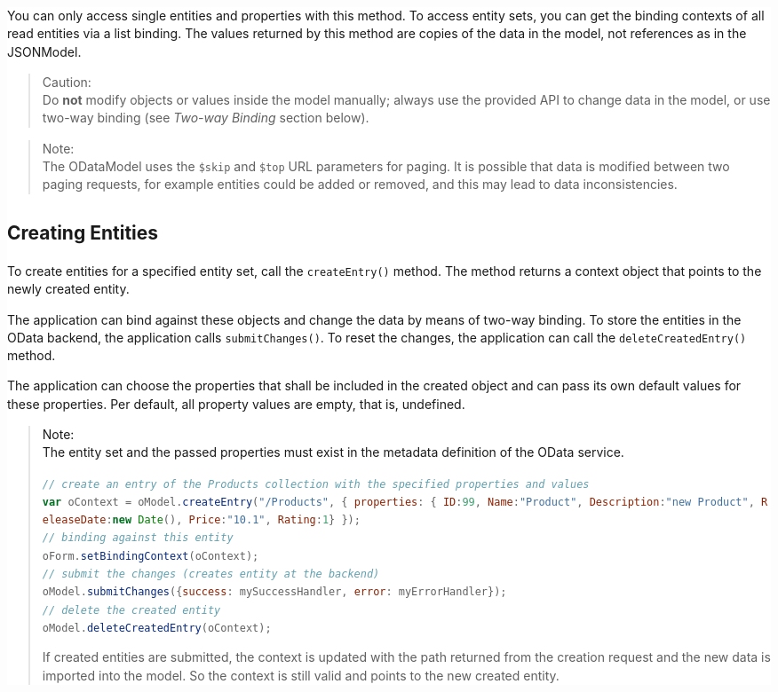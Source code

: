 You can only access single entities and properties with this method. To access entity sets, you can get the binding contexts of all read entities via a list binding. The values returned by this method are copies of the data in the model, not references as in the JSONModel.

> Caution:  
> Do **not** modify objects or values inside the model manually; always use the provided API to change data in the model, or use two-way binding \(see *Two-way Binding* section below\).

> Note:  
> The ODataModel uses the `$skip` and `$top` URL parameters for paging. It is possible that data is modified between two paging requests, for example entities could be added or removed, and this may lead to data inconsistencies.

 <a name="loio6c47b2b39db9404582994070ec3d57a2 loio4c4cd99af9b14e08bb72470cc7cabff4__loio4c4cd99af9b14e08bb72470cc7cabff4"/>



## Creating Entities

To create entities for a specified entity set, call the `createEntry()` method. The method returns a context object that points to the newly created entity.

The application can bind against these objects and change the data by means of two-way binding. To store the entities in the OData backend, the application calls `submitChanges()`. To reset the changes, the application can call the `deleteCreatedEntry()` method.

The application can choose the properties that shall be included in the created object and can pass its own default values for these properties. Per default, all property values are empty, that is, undefined.

> Note:  
> The entity set and the passed properties must exist in the metadata definition of the OData service.
> 
> ``` js
> // create an entry of the Products collection with the specified properties and values
> var oContext = oModel.createEntry("/Products", { properties: { ID:99, Name:"Product", Description:"new Product", ReleaseDate:new Date(), Price:"10.1", Rating:1} });
> // binding against this entity
> oForm.setBindingContext(oContext);
> // submit the changes (creates entity at the backend)
> oModel.submitChanges({success: mySuccessHandler, error: myErrorHandler});
> // delete the created entity
> oModel.deleteCreatedEntry(oContext);
> 
> ```
> 
> If created entities are submitted, the context is updated with the path returned from the creation request and the new data is imported into the model. So the context is still valid and points to the new created entity.

 <a name="loio6c47b2b39db9404582994070ec3d57a2 loioff667e12b8714f3595e68f3e7c0e7a14__loioff667e12b8714f3595e68f3e7c0e7a14"/>
